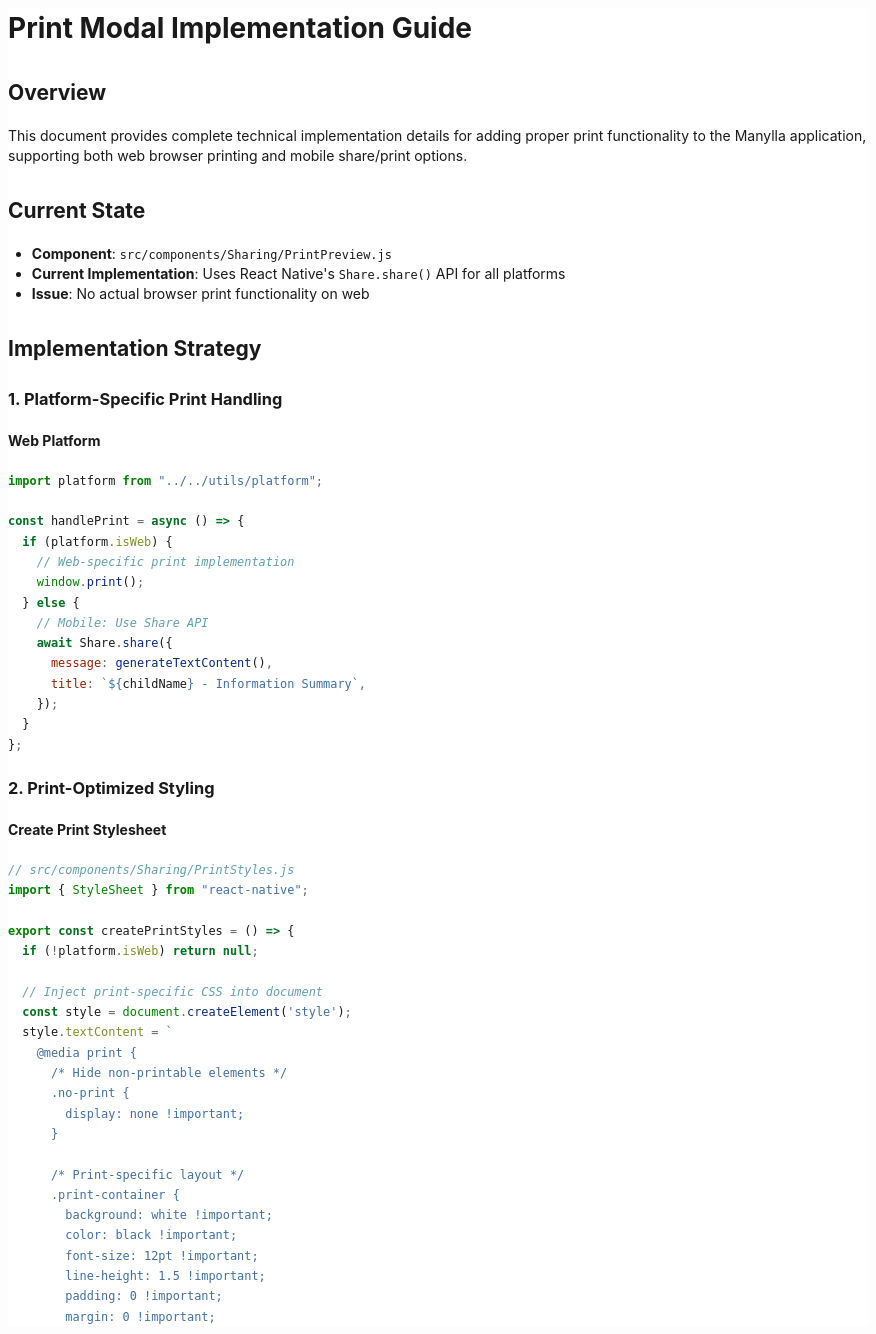 # Print Modal Implementation Guide

## Overview
This document provides complete technical implementation details for adding proper print functionality to the Manylla application, supporting both web browser printing and mobile share/print options.

## Current State
- **Component**: `src/components/Sharing/PrintPreview.js`
- **Current Implementation**: Uses React Native's `Share.share()` API for all platforms
- **Issue**: No actual browser print functionality on web

## Implementation Strategy

### 1. Platform-Specific Print Handling

#### Web Platform
```javascript
import platform from "../../utils/platform";

const handlePrint = async () => {
  if (platform.isWeb) {
    // Web-specific print implementation
    window.print();
  } else {
    // Mobile: Use Share API
    await Share.share({
      message: generateTextContent(),
      title: `${childName} - Information Summary`,
    });
  }
};
```

### 2. Print-Optimized Styling

#### Create Print Stylesheet
```javascript
// src/components/Sharing/PrintStyles.js
import { StyleSheet } from "react-native";

export const createPrintStyles = () => {
  if (!platform.isWeb) return null;
  
  // Inject print-specific CSS into document
  const style = document.createElement('style');
  style.textContent = `
    @media print {
      /* Hide non-printable elements */
      .no-print {
        display: none !important;
      }
      
      /* Print-specific layout */
      .print-container {
        background: white !important;
        color: black !important;
        font-size: 12pt !important;
        line-height: 1.5 !important;
        padding: 0 !important;
        margin: 0 !important;
```
